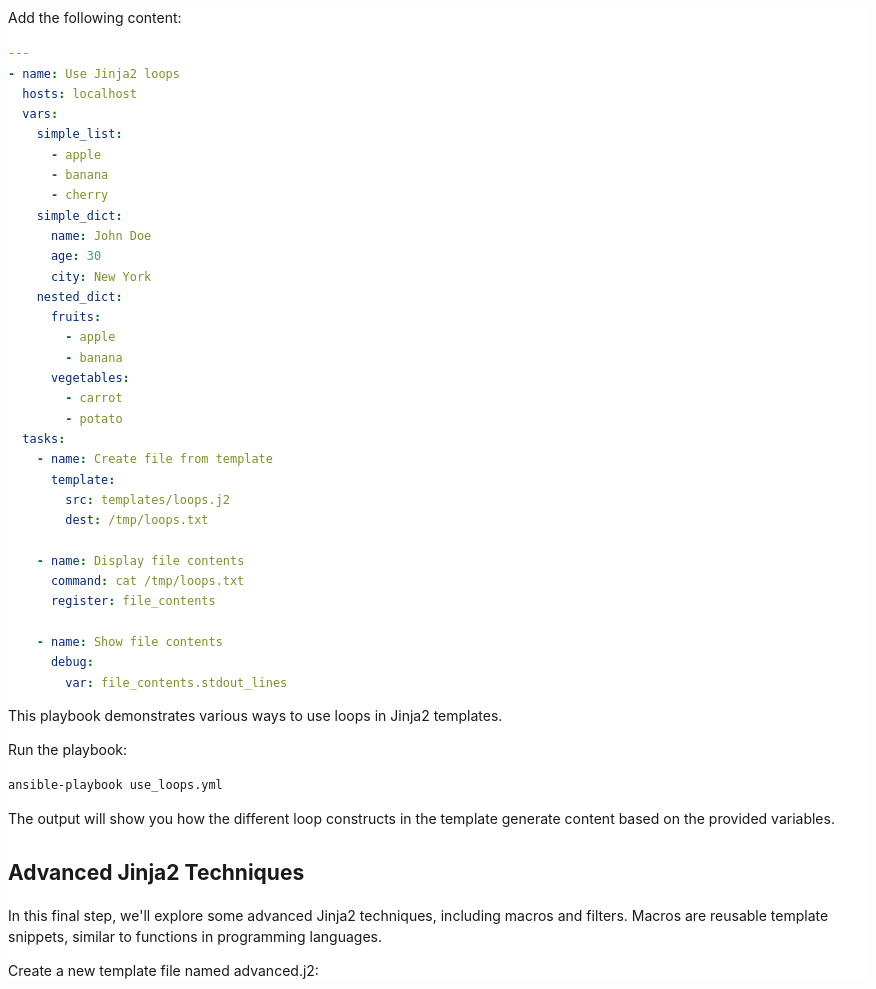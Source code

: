 Add the following content:

```yaml
---
- name: Use Jinja2 loops
  hosts: localhost
  vars:
    simple_list:
      - apple
      - banana
      - cherry
    simple_dict:
      name: John Doe
      age: 30
      city: New York
    nested_dict:
      fruits:
        - apple
        - banana
      vegetables:
        - carrot
        - potato
  tasks:
    - name: Create file from template
      template:
        src: templates/loops.j2
        dest: /tmp/loops.txt

    - name: Display file contents
      command: cat /tmp/loops.txt
      register: file_contents

    - name: Show file contents
      debug:
        var: file_contents.stdout_lines
```

This playbook demonstrates various ways to use loops in Jinja2 templates.

Run the playbook:

```bash
ansible-playbook use_loops.yml
```

The output will show you how the different loop constructs in the template generate content based on the provided variables.


## Advanced Jinja2 Techniques

In this final step, we'll explore some advanced Jinja2 techniques, including macros and filters. Macros are reusable template snippets, similar to functions in programming languages.

Create a new template file named advanced.j2:
